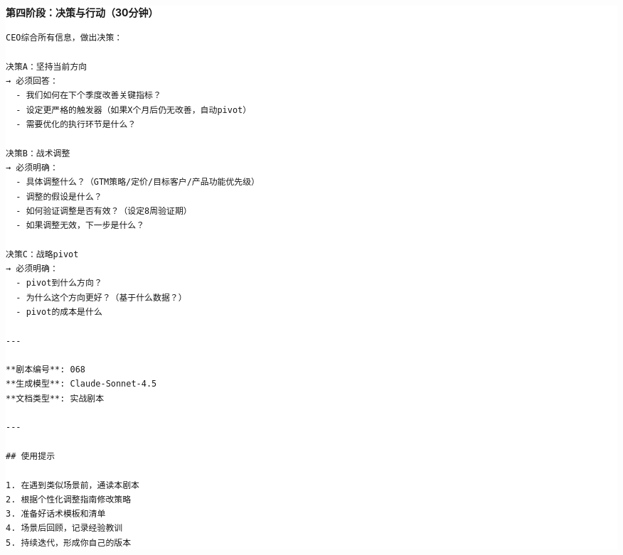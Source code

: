 **第四阶段：决策与行动（30分钟）**

```
CEO综合所有信息，做出决策：

决策A：坚持当前方向
→ 必须回答：
  - 我们如何在下个季度改善关键指标？
  - 设定更严格的触发器（如果X个月后仍无改善，自动pivot）
  - 需要优化的执行环节是什么？

决策B：战术调整
→ 必须明确：
  - 具体调整什么？（GTM策略/定价/目标客户/产品功能优先级）
  - 调整的假设是什么？
  - 如何验证调整是否有效？（设定8周验证期）
  - 如果调整无效，下一步是什么？

决策C：战略pivot
→ 必须明确：
  - pivot到什么方向？
  - 为什么这个方向更好？（基于什么数据？）
  - pivot的成本是什么

---

**剧本编号**: 068  
**生成模型**: Claude-Sonnet-4.5  
**文档类型**: 实战剧本

---

## 使用提示

1. 在遇到类似场景前，通读本剧本
2. 根据个性化调整指南修改策略
3. 准备好话术模板和清单
4. 场景后回顾，记录经验教训
5. 持续迭代，形成你自己的版本
